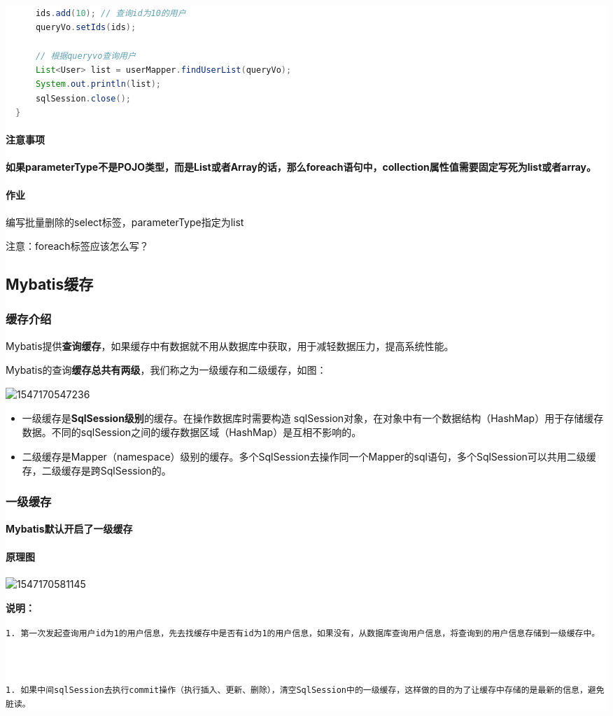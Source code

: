   ```java
  		ids.add(10); // 查询id为10的用户
  		queryVo.setIds(ids);
  
  		// 根据queryvo查询用户
		List<User> list = userMapper.findUserList(queryVo);
  		System.out.println(list);
		sqlSession.close();
  	}

  ```

   

  #### 注意事项

  **如果parameterType不是POJO类型，而是List或者Array的话，那么foreach语句中，collection属性值需要固定写死为list或者array。**

   

  #### 作业

  编写批量删除的select标签，parameterType指定为list

  注意：foreach标签应该怎么写？

  ## Mybatis缓存

  ### 缓存介绍

  Mybatis提供**查询缓存**，如果缓存中有数据就不用从数据库中获取，用于减轻数据压力，提高系统性能。

  Mybatis的查询**缓存总共有两级**，我们称之为一级缓存和二级缓存，如图：

  ![1547170547236](C:/Users/Aaron/Desktop/13-开课吧/03-备课/01-mybatis/md/assets/1547170547236.png)               

  - 一级缓存是**SqlSession级别**的缓存。在操作数据库时需要构造 sqlSession对象，在对象中有一个数据结构（HashMap）用于存储缓存数据。不同的sqlSession之间的缓存数据区域（HashMap）是互相不影响的。

   

  - 二级缓存是Mapper（namespace）级别的缓存。多个SqlSession去操作同一个Mapper的sql语句，多个SqlSession可以共用二级缓存，二级缓存是跨SqlSession的。

  ### 一级缓存

  **Mybatis默认开启了一级缓存**

  #### 原理图

  ![1547170581145](C:/Users/Aaron/Desktop/13-开课吧/03-备课/01-mybatis/md/assets/1547170581145.png)   

  **说明：**

    1. 第一次发起查询用户id为1的用户信息，先去找缓存中是否有id为1的用户信息，如果没有，从数据库查询用户信息，将查询到的用户信息存储到一级缓存中。

   

    1. 如果中间sqlSession去执行commit操作（执行插入、更新、删除），清空SqlSession中的一级缓存，这样做的目的为了让缓存中存储的是最新的信息，避免脏读。
